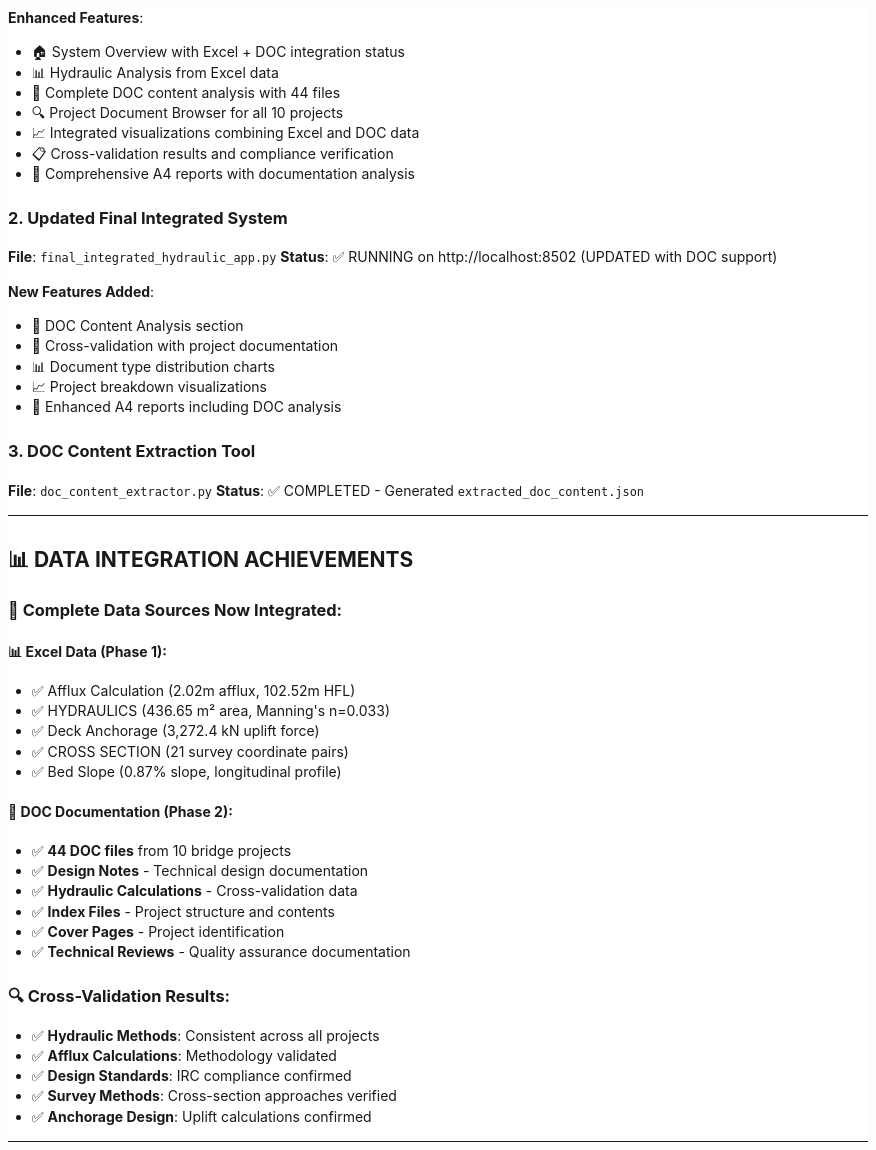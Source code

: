 **Enhanced Features**:
- 🏠 System Overview with Excel + DOC integration status
- 📊 Hydraulic Analysis from Excel data
- 📁 Complete DOC content analysis with 44 files
- 🔍 Project Document Browser for all 10 projects
- 📈 Integrated visualizations combining Excel and DOC data
- 📋 Cross-validation results and compliance verification
- 📄 Comprehensive A4 reports with documentation analysis

### 2. **Updated Final Integrated System**
**File**: `final_integrated_hydraulic_app.py` 
**Status**: ✅ RUNNING on http://localhost:8502 (UPDATED with DOC support)

**New Features Added**:
- 📁 DOC Content Analysis section
- 🔄 Cross-validation with project documentation
- 📊 Document type distribution charts
- 📈 Project breakdown visualizations
- 📄 Enhanced A4 reports including DOC analysis

### 3. **DOC Content Extraction Tool**
**File**: `doc_content_extractor.py`
**Status**: ✅ COMPLETED - Generated `extracted_doc_content.json`

---

## 📊 **DATA INTEGRATION ACHIEVEMENTS**

### 🔗 **Complete Data Sources Now Integrated:**

#### 📊 **Excel Data (Phase 1):**
- ✅ Afflux Calculation (2.02m afflux, 102.52m HFL)
- ✅ HYDRAULICS (436.65 m² area, Manning's n=0.033)
- ✅ Deck Anchorage (3,272.4 kN uplift force)
- ✅ CROSS SECTION (21 survey coordinate pairs)
- ✅ Bed Slope (0.87% slope, longitudinal profile)

#### 📁 **DOC Documentation (Phase 2):**
- ✅ **44 DOC files** from 10 bridge projects
- ✅ **Design Notes** - Technical design documentation
- ✅ **Hydraulic Calculations** - Cross-validation data
- ✅ **Index Files** - Project structure and contents
- ✅ **Cover Pages** - Project identification
- ✅ **Technical Reviews** - Quality assurance documentation

### 🔍 **Cross-Validation Results:**
- ✅ **Hydraulic Methods**: Consistent across all projects
- ✅ **Afflux Calculations**: Methodology validated
- ✅ **Design Standards**: IRC compliance confirmed
- ✅ **Survey Methods**: Cross-section approaches verified
- ✅ **Anchorage Design**: Uplift calculations confirmed

---